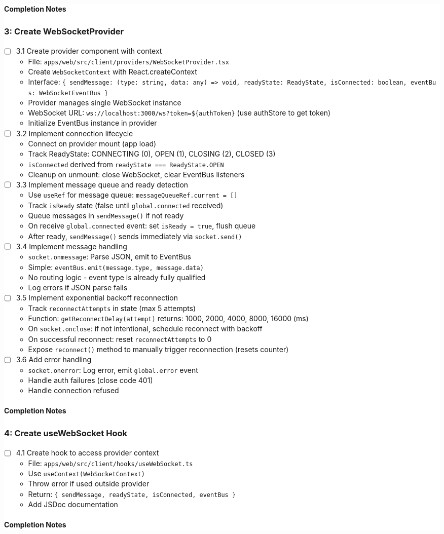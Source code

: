 #### Completion Notes

### 3: Create WebSocketProvider

- [ ] 3.1 Create provider component with context
  - File: `apps/web/src/client/providers/WebSocketProvider.tsx`
  - Create `WebSocketContext` with React.createContext
  - Interface: `{ sendMessage: (type: string, data: any) => void, readyState: ReadyState, isConnected: boolean, eventBus: WebSocketEventBus }`
  - Provider manages single WebSocket instance
  - WebSocket URL: `ws://localhost:3000/ws?token=${authToken}` (use authStore to get token)
  - Initialize EventBus instance in provider
- [ ] 3.2 Implement connection lifecycle
  - Connect on provider mount (app load)
  - Track ReadyState: CONNECTING (0), OPEN (1), CLOSING (2), CLOSED (3)
  - `isConnected` derived from `readyState === ReadyState.OPEN`
  - Cleanup on unmount: close WebSocket, clear EventBus listeners
- [ ] 3.3 Implement message queue and ready detection
  - Use `useRef` for message queue: `messageQueueRef.current = []`
  - Track `isReady` state (false until `global.connected` received)
  - Queue messages in `sendMessage()` if not ready
  - On receive `global.connected` event: set `isReady = true`, flush queue
  - After ready, `sendMessage()` sends immediately via `socket.send()`
- [ ] 3.4 Implement message handling
  - `socket.onmessage`: Parse JSON, emit to EventBus
  - Simple: `eventBus.emit(message.type, message.data)`
  - No routing logic - event type is already fully qualified
  - Log errors if JSON parse fails
- [ ] 3.5 Implement exponential backoff reconnection
  - Track `reconnectAttempts` in state (max 5 attempts)
  - Function: `getReconnectDelay(attempt)` returns: 1000, 2000, 4000, 8000, 16000 (ms)
  - On `socket.onclose`: if not intentional, schedule reconnect with backoff
  - On successful reconnect: reset `reconnectAttempts` to 0
  - Expose `reconnect()` method to manually trigger reconnection (resets counter)
- [ ] 3.6 Add error handling
  - `socket.onerror`: Log error, emit `global.error` event
  - Handle auth failures (close code 401)
  - Handle connection refused

#### Completion Notes

### 4: Create useWebSocket Hook

- [ ] 4.1 Create hook to access provider context
  - File: `apps/web/src/client/hooks/useWebSocket.ts`
  - Use `useContext(WebSocketContext)`
  - Throw error if used outside provider
  - Return: `{ sendMessage, readyState, isConnected, eventBus }`
  - Add JSDoc documentation

#### Completion Notes
